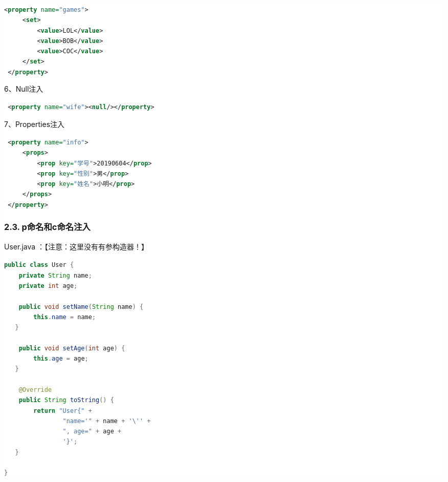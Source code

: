 ```xml
<property name="games">
     <set>
         <value>LOL</value>
         <value>BOB</value>
         <value>COC</value>
     </set>
 </property>
```

6、Null注入

```xml
 <property name="wife"><null/></property>
```

7、Properties注入

```xml
 <property name="info">
     <props>
         <prop key="学号">20190604</prop>
         <prop key="性别">男</prop>
         <prop key="姓名">小明</prop>
     </props>
 </property>
```

### 2.3. p命名和c命名注入

User.java ：【注意：这里没有有参构造器！】

 ```java
public class User {
     private String name;
     private int age;

     public void setName(String name) {
         this.name = name;
    }
     
     public void setAge(int age) {
         this.age = age;
    }
     
     @Override
     public String toString() {
         return "User{" +
                 "name='" + name + '\'' +
                 ", age=" + age +
                 '}';
    }

 }
 ```
